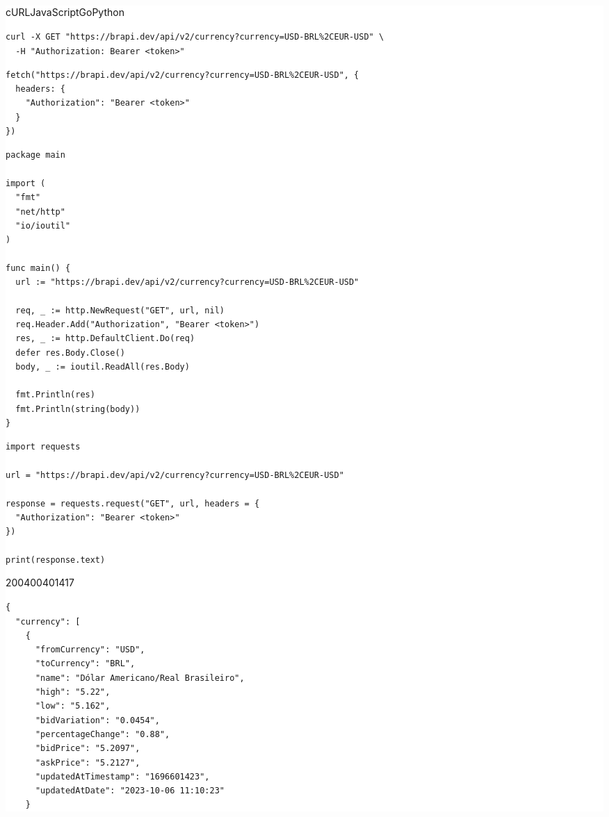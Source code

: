 cURLJavaScriptGoPython

```
curl -X GET "https://brapi.dev/api/v2/currency?currency=USD-BRL%2CEUR-USD" \
  -H "Authorization: Bearer <token>"
```

```
fetch("https://brapi.dev/api/v2/currency?currency=USD-BRL%2CEUR-USD", {
  headers: {
    "Authorization": "Bearer <token>"
  }
})
```

```
package main

import (
  "fmt"
  "net/http"
  "io/ioutil"
)

func main() {
  url := "https://brapi.dev/api/v2/currency?currency=USD-BRL%2CEUR-USD"

  req, _ := http.NewRequest("GET", url, nil)
  req.Header.Add("Authorization", "Bearer <token>")
  res, _ := http.DefaultClient.Do(req)
  defer res.Body.Close()
  body, _ := ioutil.ReadAll(res.Body)

  fmt.Println(res)
  fmt.Println(string(body))
}
```

```
import requests

url = "https://brapi.dev/api/v2/currency?currency=USD-BRL%2CEUR-USD"

response = requests.request("GET", url, headers = {
  "Authorization": "Bearer <token>"
})

print(response.text)
```

200400401417

```
{
  "currency": [
    {
      "fromCurrency": "USD",
      "toCurrency": "BRL",
      "name": "Dólar Americano/Real Brasileiro",
      "high": "5.22",
      "low": "5.162",
      "bidVariation": "0.0454",
      "percentageChange": "0.88",
      "bidPrice": "5.2097",
      "askPrice": "5.2127",
      "updatedAtTimestamp": "1696601423",
      "updatedAtDate": "2023-10-06 11:10:23"
    }
```
